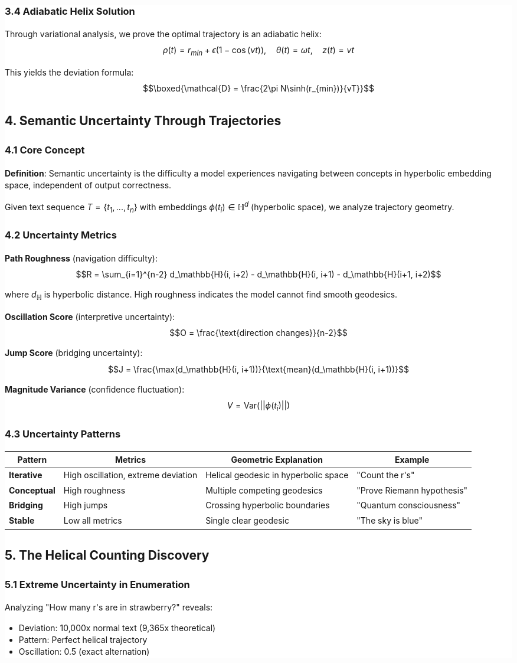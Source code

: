 ### 3.4 Adiabatic Helix Solution

Through variational analysis, we prove the optimal trajectory is an adiabatic helix:
$$\rho(t) = r_{min} + \epsilon(1 - \cos(\nu t)), \quad \theta(t) = \omega t, \quad z(t) = vt$$

This yields the deviation formula:
$$\boxed{\mathcal{D} = \frac{2\pi N\sinh(r_{min})}{vT}}$$

## 4. Semantic Uncertainty Through Trajectories

### 4.1 Core Concept

**Definition**: Semantic uncertainty is the difficulty a model experiences navigating between concepts in hyperbolic embedding space, independent of output correctness.

Given text sequence $T = \{t_1, ..., t_n\}$ with embeddings $\phi(t_i) \in \mathbb{H}^d$ (hyperbolic space), we analyze trajectory geometry.

### 4.2 Uncertainty Metrics

**Path Roughness** (navigation difficulty):
$$R = \sum_{i=1}^{n-2} d_\mathbb{H}(i, i+2) - d_\mathbb{H}(i, i+1) - d_\mathbb{H}(i+1, i+2)$$

where $d_\mathbb{H}$ is hyperbolic distance. High roughness indicates the model cannot find smooth geodesics.

**Oscillation Score** (interpretive uncertainty):
$$O = \frac{\text{direction changes}}{n-2}$$

**Jump Score** (bridging uncertainty):
$$J = \frac{\max(d_\mathbb{H}(i, i+1))}{\text{mean}(d_\mathbb{H}(i, i+1))}$$

**Magnitude Variance** (confidence fluctuation):
$$V = \text{Var}(||\phi(t_i)||)$$

### 4.3 Uncertainty Patterns

| Pattern | Metrics | Geometric Explanation | Example |
|---------|---------|----------------------|---------|
| **Iterative** | High oscillation, extreme deviation | Helical geodesic in hyperbolic space | "Count the r's" |
| **Conceptual** | High roughness | Multiple competing geodesics | "Prove Riemann hypothesis" |
| **Bridging** | High jumps | Crossing hyperbolic boundaries | "Quantum consciousness" |
| **Stable** | Low all metrics | Single clear geodesic | "The sky is blue" |

## 5. The Helical Counting Discovery

### 5.1 Extreme Uncertainty in Enumeration

Analyzing "How many r's are in strawberry?" reveals:

- Deviation: 10,000x normal text (9,365x theoretical)
- Pattern: Perfect helical trajectory
- Oscillation: 0.5 (exact alternation)

